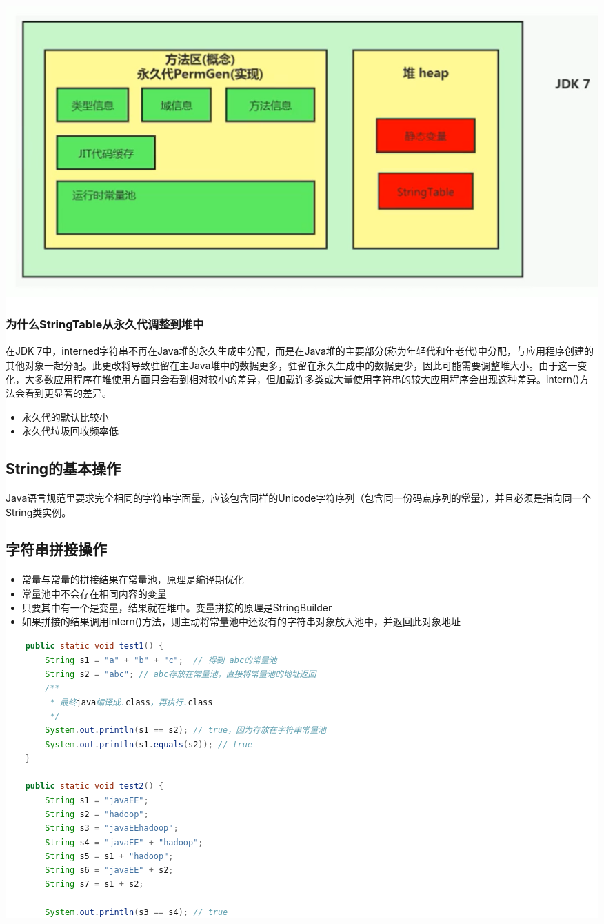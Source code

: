 ![image-20200711093558709](./images/image-20200711093558709.png)

### 为什么StringTable从永久代调整到堆中

在JDK 7中，interned字符串不再在Java堆的永久生成中分配，而是在Java堆的主要部分(称为年轻代和年老代)中分配，与应用程序创建的其他对象一起分配。此更改将导致驻留在主Java堆中的数据更多，驻留在永久生成中的数据更少，因此可能需要调整堆大小。由于这一变化，大多数应用程序在堆使用方面只会看到相对较小的差异，但加载许多类或大量使用字符串的较大应用程序会出现这种差异。intern()方法会看到更显著的差异。

- 永久代的默认比较小
- 永久代垃圾回收频率低

## String的基本操作

Java语言规范里要求完全相同的字符串字面量，应该包含同样的Unicode字符序列（包含同一份码点序列的常量），并且必须是指向同一个String类实例。

## 字符串拼接操作

- 常量与常量的拼接结果在常量池，原理是编译期优化
- 常量池中不会存在相同内容的变量
- 只要其中有一个是变量，结果就在堆中。变量拼接的原理是StringBuilder
- 如果拼接的结果调用intern()方法，则主动将常量池中还没有的字符串对象放入池中，并返回此对象地址

```java
    public static void test1() {
        String s1 = "a" + "b" + "c";  // 得到 abc的常量池
        String s2 = "abc"; // abc存放在常量池，直接将常量池的地址返回
        /**
         * 最终java编译成.class，再执行.class
         */
        System.out.println(s1 == s2); // true，因为存放在字符串常量池
        System.out.println(s1.equals(s2)); // true
    }

	public static void test2() {
        String s1 = "javaEE";
        String s2 = "hadoop";
        String s3 = "javaEEhadoop";
        String s4 = "javaEE" + "hadoop";    
        String s5 = s1 + "hadoop";
        String s6 = "javaEE" + s2;
        String s7 = s1 + s2;

        System.out.println(s3 == s4); // true
```